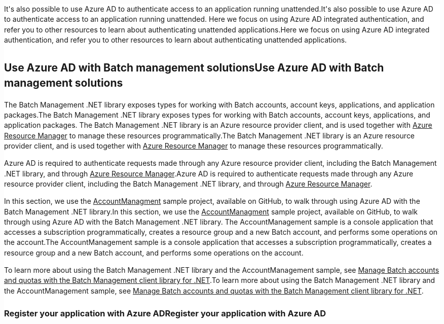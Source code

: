 <span data-ttu-id="9b768-110">It's also possible to use Azure AD to authenticate access to an application running unattended.</span><span class="sxs-lookup"><span data-stu-id="9b768-110">It's also possible to use Azure AD to authenticate access to an application running unattended.</span></span> <span data-ttu-id="9b768-111">Here we focus on using Azure AD integrated authentication, and refer you to other resources to learn about authenticating unattended applications.</span><span class="sxs-lookup"><span data-stu-id="9b768-111">Here we focus on using Azure AD integrated authentication, and refer you to other resources to learn about authenticating unattended applications.</span></span>

## <a name="use-azure-ad-with-batch-management-solutions"></a><span data-ttu-id="9b768-112">Use Azure AD with Batch management solutions</span><span class="sxs-lookup"><span data-stu-id="9b768-112">Use Azure AD with Batch management solutions</span></span>

<span data-ttu-id="9b768-113">The Batch Management .NET library exposes types for working with Batch accounts, account keys, applications, and application packages.</span><span class="sxs-lookup"><span data-stu-id="9b768-113">The Batch Management .NET library exposes types for working with Batch accounts, account keys, applications, and application packages.</span></span> <span data-ttu-id="9b768-114">The Batch Management .NET library is an Azure resource provider client, and is used together with [Azure Resource Manager][resman_overview] to manage these resources programmatically.</span><span class="sxs-lookup"><span data-stu-id="9b768-114">The Batch Management .NET library is an Azure resource provider client, and is used together with [Azure Resource Manager][resman_overview] to manage these resources programmatically.</span></span> 

<span data-ttu-id="9b768-115">Azure AD is required to authenticate requests made through any Azure resource provider client, including the Batch Management .NET library, and through [Azure Resource Manager][resman_overview].</span><span class="sxs-lookup"><span data-stu-id="9b768-115">Azure AD is required to authenticate requests made through any Azure resource provider client, including the Batch Management .NET library, and through [Azure Resource Manager][resman_overview].</span></span>

<span data-ttu-id="9b768-116">In this section, we use the [AccountManagment][acct_mgmt_sample] sample project, available on GitHub, to walk through using Azure AD with the Batch Management .NET library.</span><span class="sxs-lookup"><span data-stu-id="9b768-116">In this section, we use the [AccountManagment][acct_mgmt_sample] sample project, available on GitHub, to walk through using Azure AD with the Batch Management .NET library.</span></span> <span data-ttu-id="9b768-117">The AccountManagement sample is a console application that accesses a subscription programmatically, creates a resource group and a new Batch account, and performs some operations on the account.</span><span class="sxs-lookup"><span data-stu-id="9b768-117">The AccountManagement sample is a console application that accesses a subscription programmatically, creates a resource group and a new Batch account, and performs some operations on the account.</span></span> 

<span data-ttu-id="9b768-118">To learn more about using the Batch Management .NET library and the AccountManagement sample, see [Manage Batch accounts and quotas with the Batch Management client library for .NET](batch-management-dotnet.md).</span><span class="sxs-lookup"><span data-stu-id="9b768-118">To learn more about using the Batch Management .NET library and the AccountManagement sample, see [Manage Batch accounts and quotas with the Batch Management client library for .NET](batch-management-dotnet.md).</span></span>

### <a name="register-your-application-with-azure-ad"></a><span data-ttu-id="9b768-119">Register your application with Azure AD</span><span class="sxs-lookup"><span data-stu-id="9b768-119">Register your application with Azure AD</span></span>


[aad_about]: ../active-directory/active-directory-whatis.md "What is Azure Active Directory?"
[aad_adal]: ../active-directory/active-directory-authentication-libraries.md
[aad_auth_scenarios]: ../active-directory/active-directory-authentication-scenarios.md "Authentication Scenarios for Azure AD"
[aad_integrate]: ../active-directory/active-directory-integrating-applications.md "Integrating Applications with Azure Active Directory"
[acct_mgmt_sample]: https://github.com/Azure/azure-batch-samples/tree/master/CSharp/AccountManagement
[azure_portal]: http://portal.azure.com
[resman_overview]: ../azure-resource-manager/resource-group-overview.md